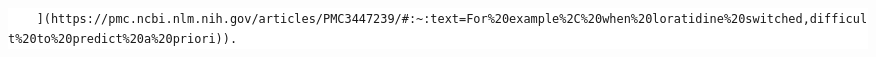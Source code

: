         ](https://pmc.ncbi.nlm.nih.gov/articles/PMC3447239/#:~:text=For%20example%2C%20when%20loratidine%20switched,difficult%20to%20predict%20a%20priori)).
